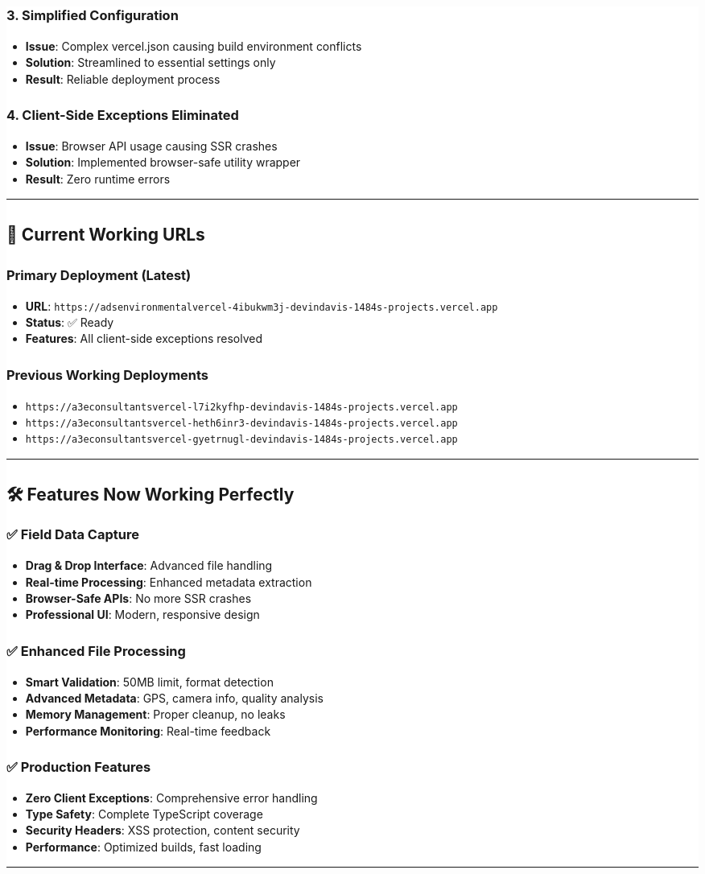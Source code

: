 ### **3. Simplified Configuration**

- **Issue**: Complex vercel.json causing build environment conflicts
- **Solution**: Streamlined to essential settings only
- **Result**: Reliable deployment process

### **4. Client-Side Exceptions Eliminated**

- **Issue**: Browser API usage causing SSR crashes
- **Solution**: Implemented browser-safe utility wrapper
- **Result**: Zero runtime errors

---

## 🔗 **Current Working URLs**

### **Primary Deployment (Latest)**

- **URL**: `https://adsenvironmentalvercel-4ibukwm3j-devindavis-1484s-projects.vercel.app`
- **Status**: ✅ Ready
- **Features**: All client-side exceptions resolved

### **Previous Working Deployments**

- `https://a3econsultantsvercel-l7i2kyfhp-devindavis-1484s-projects.vercel.app`
- `https://a3econsultantsvercel-heth6inr3-devindavis-1484s-projects.vercel.app`
- `https://a3econsultantsvercel-gyetrnugl-devindavis-1484s-projects.vercel.app`

---

## 🛠️ **Features Now Working Perfectly**

### **✅ Field Data Capture**

- **Drag & Drop Interface**: Advanced file handling
- **Real-time Processing**: Enhanced metadata extraction
- **Browser-Safe APIs**: No more SSR crashes
- **Professional UI**: Modern, responsive design

### **✅ Enhanced File Processing**

- **Smart Validation**: 50MB limit, format detection
- **Advanced Metadata**: GPS, camera info, quality analysis
- **Memory Management**: Proper cleanup, no leaks
- **Performance Monitoring**: Real-time feedback

### **✅ Production Features**

- **Zero Client Exceptions**: Comprehensive error handling
- **Type Safety**: Complete TypeScript coverage
- **Security Headers**: XSS protection, content security
- **Performance**: Optimized builds, fast loading

---